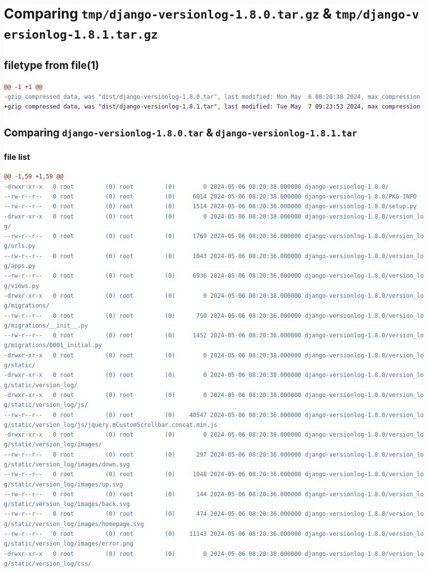 # Comparing `tmp/django-versionlog-1.8.0.tar.gz` & `tmp/django-versionlog-1.8.1.tar.gz`

## filetype from file(1)

```diff
@@ -1 +1 @@
-gzip compressed data, was "dist/django-versionlog-1.8.0.tar", last modified: Mon May  6 08:20:38 2024, max compression
+gzip compressed data, was "dist/django-versionlog-1.8.1.tar", last modified: Tue May  7 09:23:53 2024, max compression
```

## Comparing `django-versionlog-1.8.0.tar` & `django-versionlog-1.8.1.tar`

### file list

```diff
@@ -1,59 +1,59 @@
-drwxr-xr-x   0 root         (0) root         (0)        0 2024-05-06 08:20:38.000000 django-versionlog-1.8.0/
--rw-r--r--   0 root         (0) root         (0)     6014 2024-05-06 08:20:38.000000 django-versionlog-1.8.0/PKG-INFO
--rw-r--r--   0 root         (0) root         (0)     1514 2024-05-06 08:20:36.000000 django-versionlog-1.8.0/setup.py
-drwxr-xr-x   0 root         (0) root         (0)        0 2024-05-06 08:20:38.000000 django-versionlog-1.8.0/version_log/
--rw-r--r--   0 root         (0) root         (0)     1769 2024-05-06 08:20:36.000000 django-versionlog-1.8.0/version_log/urls.py
--rw-r--r--   0 root         (0) root         (0)     1043 2024-05-06 08:20:36.000000 django-versionlog-1.8.0/version_log/apps.py
--rw-r--r--   0 root         (0) root         (0)     6936 2024-05-06 08:20:36.000000 django-versionlog-1.8.0/version_log/views.py
-drwxr-xr-x   0 root         (0) root         (0)        0 2024-05-06 08:20:38.000000 django-versionlog-1.8.0/version_log/migrations/
--rw-r--r--   0 root         (0) root         (0)      750 2024-05-06 08:20:36.000000 django-versionlog-1.8.0/version_log/migrations/__init__.py
--rw-r--r--   0 root         (0) root         (0)     1452 2024-05-06 08:20:36.000000 django-versionlog-1.8.0/version_log/migrations/0001_initial.py
-drwxr-xr-x   0 root         (0) root         (0)        0 2024-05-06 08:20:38.000000 django-versionlog-1.8.0/version_log/static/
-drwxr-xr-x   0 root         (0) root         (0)        0 2024-05-06 08:20:38.000000 django-versionlog-1.8.0/version_log/static/version_log/
-drwxr-xr-x   0 root         (0) root         (0)        0 2024-05-06 08:20:38.000000 django-versionlog-1.8.0/version_log/static/version_log/js/
--rw-r--r--   0 root         (0) root         (0)    40547 2024-05-06 08:20:36.000000 django-versionlog-1.8.0/version_log/static/version_log/js/jquery.mCustomScrollbar.concat.min.js
-drwxr-xr-x   0 root         (0) root         (0)        0 2024-05-06 08:20:38.000000 django-versionlog-1.8.0/version_log/static/version_log/images/
--rw-r--r--   0 root         (0) root         (0)      297 2024-05-06 08:20:36.000000 django-versionlog-1.8.0/version_log/static/version_log/images/down.svg
--rw-r--r--   0 root         (0) root         (0)     1048 2024-05-06 08:20:36.000000 django-versionlog-1.8.0/version_log/static/version_log/images/up.svg
--rw-r--r--   0 root         (0) root         (0)      144 2024-05-06 08:20:36.000000 django-versionlog-1.8.0/version_log/static/version_log/images/back.svg
--rw-r--r--   0 root         (0) root         (0)      474 2024-05-06 08:20:36.000000 django-versionlog-1.8.0/version_log/static/version_log/images/homepage.svg
--rw-r--r--   0 root         (0) root         (0)    11143 2024-05-06 08:20:36.000000 django-versionlog-1.8.0/version_log/static/version_log/images/error.png
-drwxr-xr-x   0 root         (0) root         (0)        0 2024-05-06 08:20:38.000000 django-versionlog-1.8.0/version_log/static/version_log/css/
```